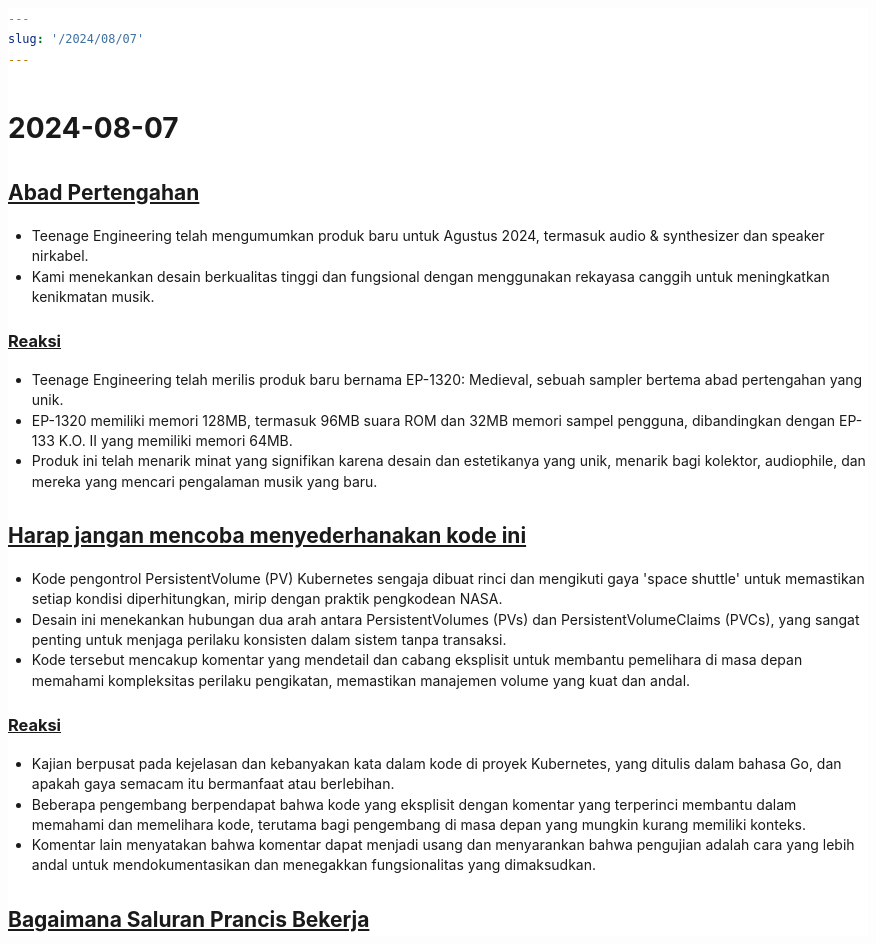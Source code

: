 ```yaml
---
slug: '/2024/08/07'
---
```


# 2024-08-07

## [Abad Pertengahan](https://teenage.engineering/products/ep-1320)

- Teenage Engineering telah mengumumkan produk baru untuk Agustus 2024, termasuk audio & synthesizer dan speaker nirkabel.
- Kami menekankan desain berkualitas tinggi dan fungsional dengan menggunakan rekayasa canggih untuk meningkatkan kenikmatan musik.

### [Reaksi](https://news.ycombinator.com/item?id=41176831)

- Teenage Engineering telah merilis produk baru bernama EP-1320: Medieval, sebuah sampler bertema abad pertengahan yang unik.
- EP-1320 memiliki memori 128MB, termasuk 96MB suara ROM dan 32MB memori sampel pengguna, dibandingkan dengan EP-133 K.O. II yang memiliki memori 64MB.
- Produk ini telah menarik minat yang signifikan karena desain dan estetikanya yang unik, menarik bagi kolektor, audiophile, dan mereka yang mencari pengalaman musik yang baru.

## [Harap jangan mencoba menyederhanakan kode ini](https://github.com/kubernetes/kubernetes/blob/60c4c2b2521fb454ce69dee737e3eb91a25e0535/pkg/controller/volume/persistentvolume/pv_controller.go)

- Kode pengontrol PersistentVolume (PV) Kubernetes sengaja dibuat rinci dan mengikuti gaya 'space shuttle' untuk memastikan setiap kondisi diperhitungkan, mirip dengan praktik pengkodean NASA.
- Desain ini menekankan hubungan dua arah antara PersistentVolumes (PVs) dan PersistentVolumeClaims (PVCs), yang sangat penting untuk menjaga perilaku konsisten dalam sistem tanpa transaksi.
- Kode tersebut mencakup komentar yang mendetail dan cabang eksplisit untuk membantu pemelihara di masa depan memahami kompleksitas perilaku pengikatan, memastikan manajemen volume yang kuat dan andal.

### [Reaksi](https://news.ycombinator.com/item?id=41175586)

- Kajian berpusat pada kejelasan dan kebanyakan kata dalam kode di proyek Kubernetes, yang ditulis dalam bahasa Go, dan apakah gaya semacam itu bermanfaat atau berlebihan.
- Beberapa pengembang berpendapat bahwa kode yang eksplisit dengan komentar yang terperinci membantu dalam memahami dan memelihara kode, terutama bagi pengembang di masa depan yang mungkin kurang memiliki konteks.
- Komentar lain menyatakan bahwa komentar dapat menjadi usang dan menyarankan bahwa pengujian adalah cara yang lebih andal untuk mendokumentasikan dan menegakkan fungsionalitas yang dimaksudkan.

## [Bagaimana Saluran Prancis Bekerja](https://practical.engineering/blog/2024/8/6/how-french-drains-work)
